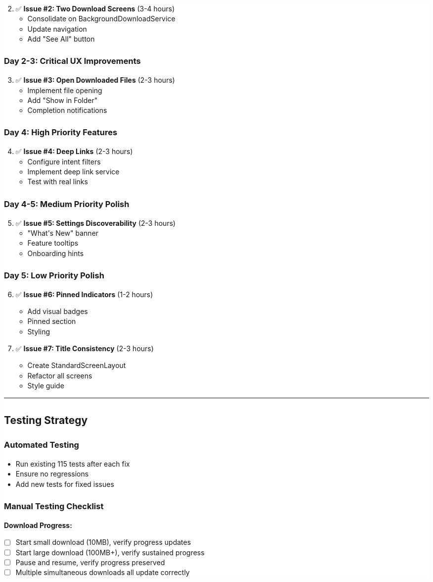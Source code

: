 2. ✅ **Issue #2: Two Download Screens** (3-4 hours)
   - Consolidate on BackgroundDownloadService
   - Update navigation
   - Add "See All" button

### Day 2-3: Critical UX Improvements
3. ✅ **Issue #3: Open Downloaded Files** (2-3 hours)
   - Implement file opening
   - Add "Show in Folder"
   - Completion notifications

### Day 4: High Priority Features
4. ✅ **Issue #4: Deep Links** (2-3 hours)
   - Configure intent filters
   - Implement deep link service
   - Test with real links

### Day 4-5: Medium Priority Polish
5. ✅ **Issue #5: Settings Discoverability** (2-3 hours)
   - "What's New" banner
   - Feature tooltips
   - Onboarding hints

### Day 5: Low Priority Polish
6. ✅ **Issue #6: Pinned Indicators** (1-2 hours)
   - Add visual badges
   - Pinned section
   - Styling

7. ✅ **Issue #7: Title Consistency** (2-3 hours)
   - Create StandardScreenLayout
   - Refactor all screens
   - Style guide

---

## Testing Strategy

### Automated Testing
- Run existing 115 tests after each fix
- Ensure no regressions
- Add new tests for fixed issues

### Manual Testing Checklist

**Download Progress:**
- [ ] Start small download (10MB), verify progress updates
- [ ] Start large download (100MB+), verify sustained progress
- [ ] Pause and resume, verify progress preserved
- [ ] Multiple simultaneous downloads all update correctly
